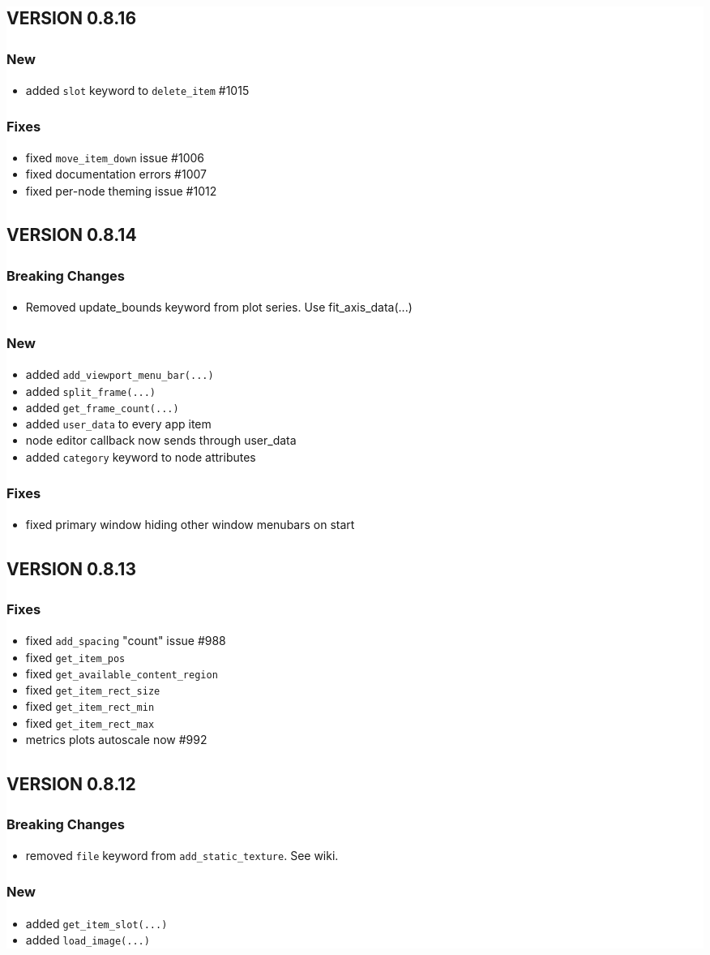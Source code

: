 ## VERSION 0.8.16

### New
* added `slot` keyword to `delete_item` #1015

### Fixes
* fixed `move_item_down` issue #1006
* fixed documentation errors #1007
* fixed per-node theming issue #1012

## VERSION 0.8.14

### Breaking Changes
* Removed update_bounds keyword from plot series. Use fit_axis_data(...)

### New
* added `add_viewport_menu_bar(...)`
* added `split_frame(...)`
* added `get_frame_count(...)`
* added `user_data` to every app item
* node editor callback now sends through user_data
* added `category` keyword to node attributes

### Fixes
* fixed primary window hiding other window menubars on start

## VERSION 0.8.13

### Fixes
* fixed `add_spacing` "count" issue #988
* fixed `get_item_pos`
* fixed `get_available_content_region`
* fixed `get_item_rect_size`
* fixed `get_item_rect_min`
* fixed `get_item_rect_max`
* metrics plots autoscale now #992

## VERSION 0.8.12

### Breaking Changes
* removed `file` keyword from `add_static_texture`. See wiki.

### New
* added `get_item_slot(...)`
* added `load_image(...)`
